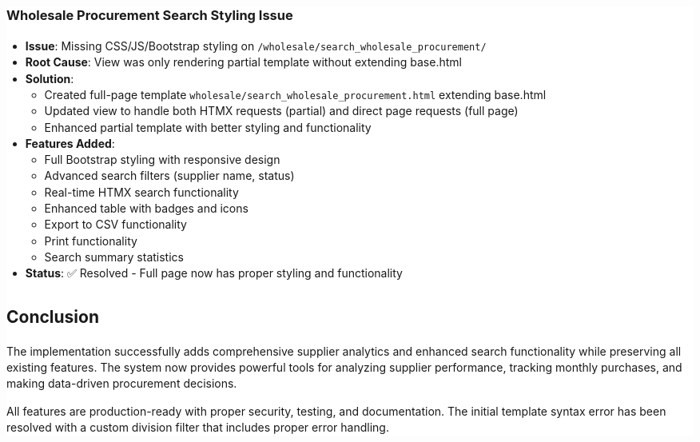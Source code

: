 ### Wholesale Procurement Search Styling Issue
- **Issue**: Missing CSS/JS/Bootstrap styling on `/wholesale/search_wholesale_procurement/`
- **Root Cause**: View was only rendering partial template without extending base.html
- **Solution**:
  - Created full-page template `wholesale/search_wholesale_procurement.html` extending base.html
  - Updated view to handle both HTMX requests (partial) and direct page requests (full page)
  - Enhanced partial template with better styling and functionality
- **Features Added**:
  - Full Bootstrap styling with responsive design
  - Advanced search filters (supplier name, status)
  - Real-time HTMX search functionality
  - Enhanced table with badges and icons
  - Export to CSV functionality
  - Print functionality
  - Search summary statistics
- **Status**: ✅ Resolved - Full page now has proper styling and functionality

## Conclusion

The implementation successfully adds comprehensive supplier analytics and enhanced search functionality while preserving all existing features. The system now provides powerful tools for analyzing supplier performance, tracking monthly purchases, and making data-driven procurement decisions.

All features are production-ready with proper security, testing, and documentation. The initial template syntax error has been resolved with a custom division filter that includes proper error handling.
